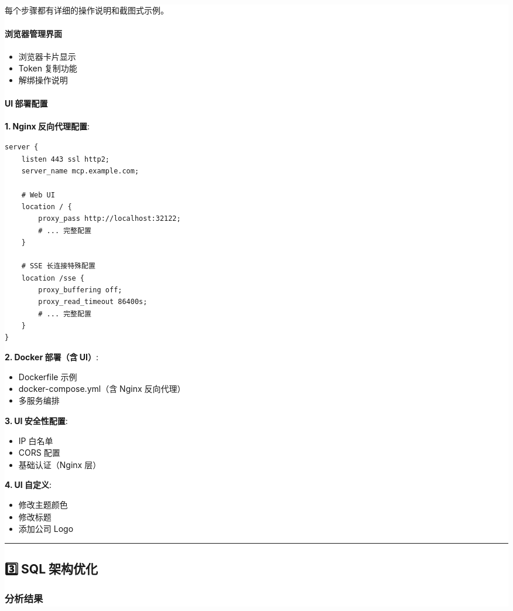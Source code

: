 每个步骤都有详细的操作说明和截图式示例。

#### 浏览器管理界面

- 浏览器卡片显示
- Token 复制功能
- 解绑操作说明

#### UI 部署配置

**1. Nginx 反向代理配置**:

```nginx
server {
    listen 443 ssl http2;
    server_name mcp.example.com;

    # Web UI
    location / {
        proxy_pass http://localhost:32122;
        # ... 完整配置
    }

    # SSE 长连接特殊配置
    location /sse {
        proxy_buffering off;
        proxy_read_timeout 86400s;
        # ... 完整配置
    }
}
```

**2. Docker 部署（含 UI）**:

- Dockerfile 示例
- docker-compose.yml（含 Nginx 反向代理）
- 多服务编排

**3. UI 安全性配置**:

- IP 白名单
- CORS 配置
- 基础认证（Nginx 层）

**4. UI 自定义**:

- 修改主题颜色
- 修改标题
- 添加公司 Logo

---

## 3️⃣ SQL 架构优化

### 分析结果
